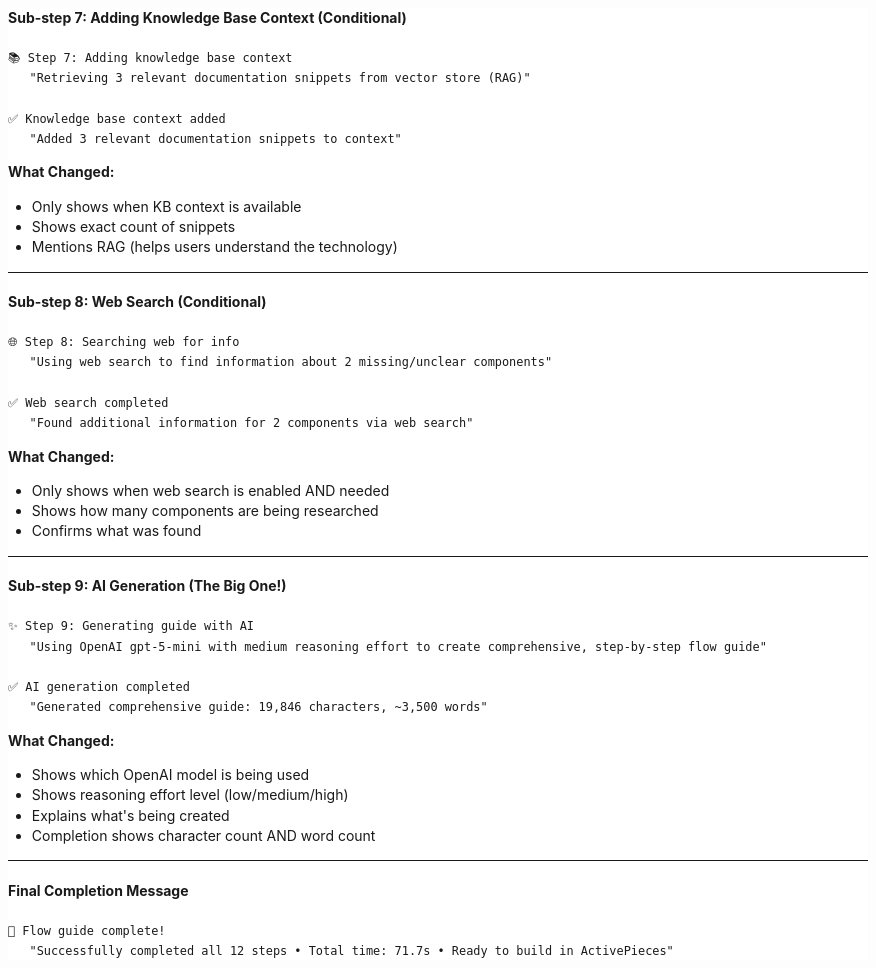 #### Sub-step 7: Adding Knowledge Base Context (Conditional)
```
📚 Step 7: Adding knowledge base context
   "Retrieving 3 relevant documentation snippets from vector store (RAG)"

✅ Knowledge base context added
   "Added 3 relevant documentation snippets to context"
```

**What Changed:**
- Only shows when KB context is available
- Shows exact count of snippets
- Mentions RAG (helps users understand the technology)

---

#### Sub-step 8: Web Search (Conditional)
```
🌐 Step 8: Searching web for info
   "Using web search to find information about 2 missing/unclear components"

✅ Web search completed
   "Found additional information for 2 components via web search"
```

**What Changed:**
- Only shows when web search is enabled AND needed
- Shows how many components are being researched
- Confirms what was found

---

#### Sub-step 9: AI Generation (The Big One!)
```
✨ Step 9: Generating guide with AI
   "Using OpenAI gpt-5-mini with medium reasoning effort to create comprehensive, step-by-step flow guide"

✅ AI generation completed
   "Generated comprehensive guide: 19,846 characters, ~3,500 words"
```

**What Changed:**
- Shows which OpenAI model is being used
- Shows reasoning effort level (low/medium/high)
- Explains what's being created
- Completion shows character count AND word count

---

#### Final Completion Message
```
🎉 Flow guide complete!
   "Successfully completed all 12 steps • Total time: 71.7s • Ready to build in ActivePieces"
```
